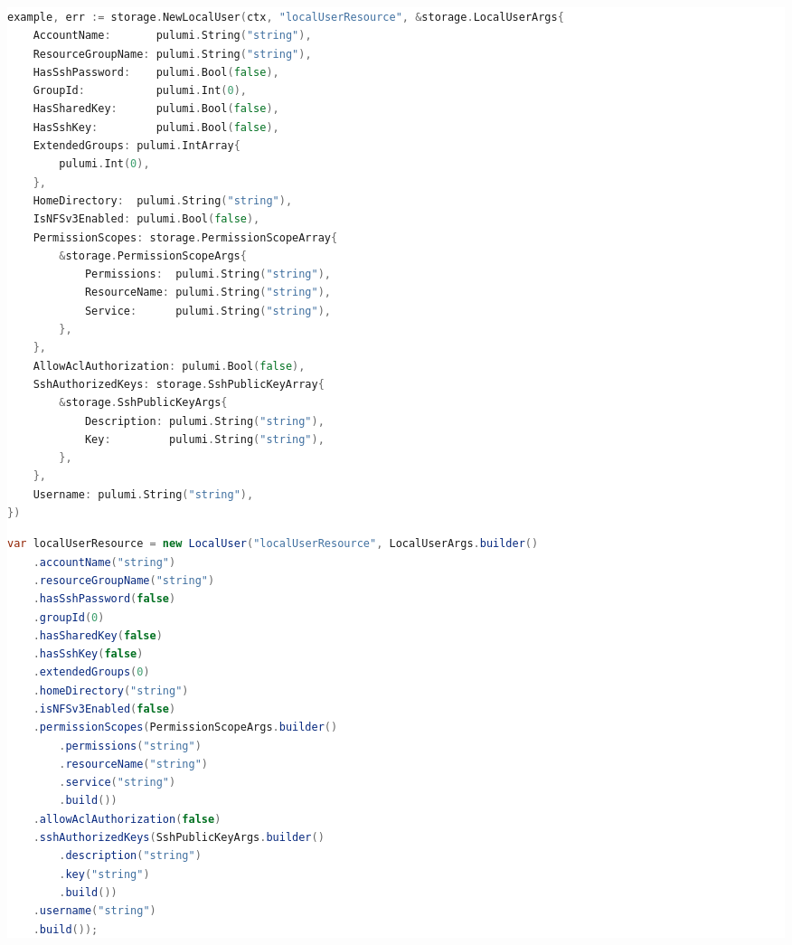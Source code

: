 ```go
example, err := storage.NewLocalUser(ctx, "localUserResource", &storage.LocalUserArgs{
	AccountName:       pulumi.String("string"),
	ResourceGroupName: pulumi.String("string"),
	HasSshPassword:    pulumi.Bool(false),
	GroupId:           pulumi.Int(0),
	HasSharedKey:      pulumi.Bool(false),
	HasSshKey:         pulumi.Bool(false),
	ExtendedGroups: pulumi.IntArray{
		pulumi.Int(0),
	},
	HomeDirectory:  pulumi.String("string"),
	IsNFSv3Enabled: pulumi.Bool(false),
	PermissionScopes: storage.PermissionScopeArray{
		&storage.PermissionScopeArgs{
			Permissions:  pulumi.String("string"),
			ResourceName: pulumi.String("string"),
			Service:      pulumi.String("string"),
		},
	},
	AllowAclAuthorization: pulumi.Bool(false),
	SshAuthorizedKeys: storage.SshPublicKeyArray{
		&storage.SshPublicKeyArgs{
			Description: pulumi.String("string"),
			Key:         pulumi.String("string"),
		},
	},
	Username: pulumi.String("string"),
})
```

</pulumi-choosable>
</div>


<div>
<pulumi-choosable type="language" values="java">

```java
var localUserResource = new LocalUser("localUserResource", LocalUserArgs.builder()
    .accountName("string")
    .resourceGroupName("string")
    .hasSshPassword(false)
    .groupId(0)
    .hasSharedKey(false)
    .hasSshKey(false)
    .extendedGroups(0)
    .homeDirectory("string")
    .isNFSv3Enabled(false)
    .permissionScopes(PermissionScopeArgs.builder()
        .permissions("string")
        .resourceName("string")
        .service("string")
        .build())
    .allowAclAuthorization(false)
    .sshAuthorizedKeys(SshPublicKeyArgs.builder()
        .description("string")
        .key("string")
        .build())
    .username("string")
    .build());
```
